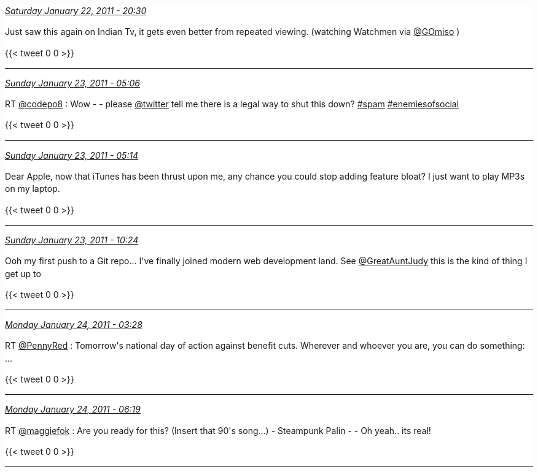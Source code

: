 
<p><a id="28912515983343616" href="#28912515983343616"><em title="2011-01-22T20:30:55.000+00:00">Saturday January 22, 2011 - 20:30</em></a></p>
      
Just saw this again on Indian Tv, it gets even better from repeated viewing. (watching Watchmen via [@GOmiso](https://twitter.com/@GOmiso) ) 

{{< tweet 0 0 >}}

---

<p><a id="29042246967889921" href="#29042246967889921"><em title="2011-01-23T05:06:25.000+00:00">Sunday January 23, 2011 - 05:06</em></a></p>
      
RT [@codepo8](https://twitter.com/@codepo8) : Wow -  - please [@twitter](https://twitter.com/@twitter)  tell me there is a legal way to shut this down? [#spam](/tags/spam) [#enemiesofsocial](/tags/enemiesofsocial)

{{< tweet 0 0 >}}

---

<p><a id="29044364822974464" href="#29044364822974464"><em title="2011-01-23T05:14:50.000+00:00">Sunday January 23, 2011 - 05:14</em></a></p>
      
Dear Apple, now that iTunes has been thrust upon me, any chance you could stop adding feature bloat? I just want to play MP3s on my laptop.

{{< tweet 0 0 >}}

---

<p><a id="29122392605335552" href="#29122392605335552"><em title="2011-01-23T10:24:54.000+00:00">Sunday January 23, 2011 - 10:24</em></a></p>
      
Ooh my first push to a Git repo... I've finally joined modern web development land. See [@GreatAuntJudy](https://twitter.com/@GreatAuntJudy)  this is the kind of thing I get up to

{{< tweet 0 0 >}}

---

<p><a id="29380095059689473" href="#29380095059689473"><em title="2011-01-24T03:28:55.000+00:00">Monday January 24, 2011 - 03:28</em></a></p>
      
RT [@PennyRed](https://twitter.com/@PennyRed) : Tomorrow's national day of action against benefit cuts. Wherever and whoever you are, you can do something:  ...

{{< tweet 0 0 >}}

---

<p><a id="29423097882873856" href="#29423097882873856"><em title="2011-01-24T06:19:47.000+00:00">Monday January 24, 2011 - 06:19</em></a></p>
      
RT [@maggiefok](https://twitter.com/@maggiefok) : Are you ready for this? (Insert that 90's song...) - Steampunk Palin -  - Oh yeah.. its real!

{{< tweet 0 0 >}}

---
